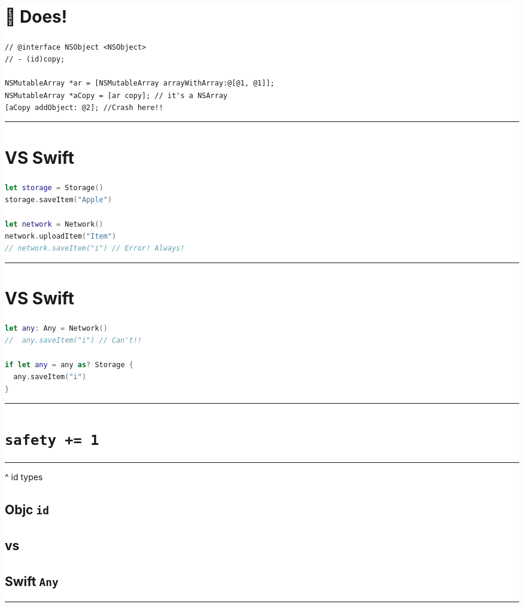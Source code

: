# 🍏 Does! 

```objc
// @interface NSObject <NSObject>
// - (id)copy;

NSMutableArray *ar = [NSMutableArray arrayWithArray:@[@1, @1]];
NSMutableArray *aCopy = [ar copy]; // it's a NSArray
[aCopy addObject: @2]; //Crash here!!

```

---

# VS Swift

```swift
let storage = Storage()
storage.saveItem("Apple")

let network = Network()
network.uploadItem("Item")
// network.saveItem("i") // Error! Always!

```

---

# VS Swift

```swift
let any: Any = Network()
//  any.saveItem("i") // Can't!!

if let any = any as? Storage {
  any.saveItem("i")
}
```

---

# `safety += 1`

---

^ id types
## Objc `id`
## vs
## Swift `Any`

---